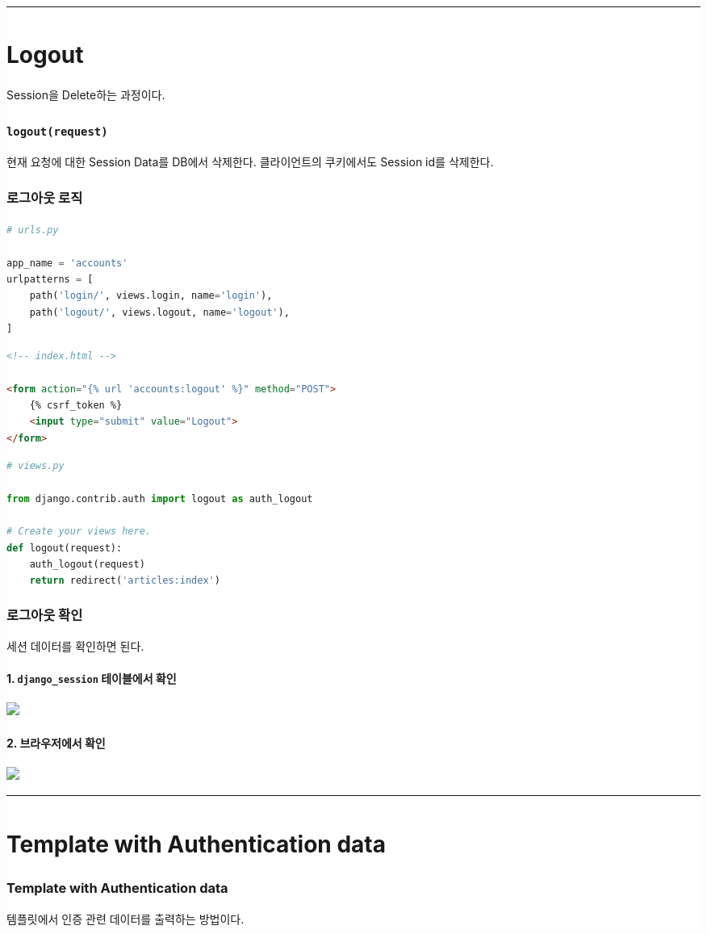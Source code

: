 ***

# Logout
Session을 Delete하는 과정이다.

### `logout(request)`
현재 요청에 대한 Session Data를 DB에서 삭제한다. 클라이언트의 쿠키에서도 Session id를 삭제한다.

### 로그아웃 로직
```py
# urls.py

app_name = 'accounts'
urlpatterns = [
    path('login/', views.login, name='login'),
    path('logout/', views.logout, name='logout'),
]
```
```html
<!-- index.html -->

<form action="{% url 'accounts:logout' %}" method="POST">
	{% csrf_token %}
    <input type="submit" value="Logout">
</form>
```
```py
# views.py

from django.contrib.auth import logout as auth_logout

# Create your views here.
def logout(request):
    auth_logout(request)
	return redirect('articles:index')
```

### 로그아웃 확인
세션 데이터를 확인하면 된다.

#### 1. `django_session` 테이블에서 확인
![](https://velog.velcdn.com/images/pyoung/post/076ca0f0-4c68-4c15-b80b-9a34312e2d70/image.png)


#### 2. 브라우저에서 확인
![](https://velog.velcdn.com/images/pyoung/post/2b174979-c15c-48eb-9671-487371bfa89d/image.png)

***

# Template with Authentication data
### Template with Authentication data
템플릿에서 인증 관련 데이터를 출력하는 방법이다.

